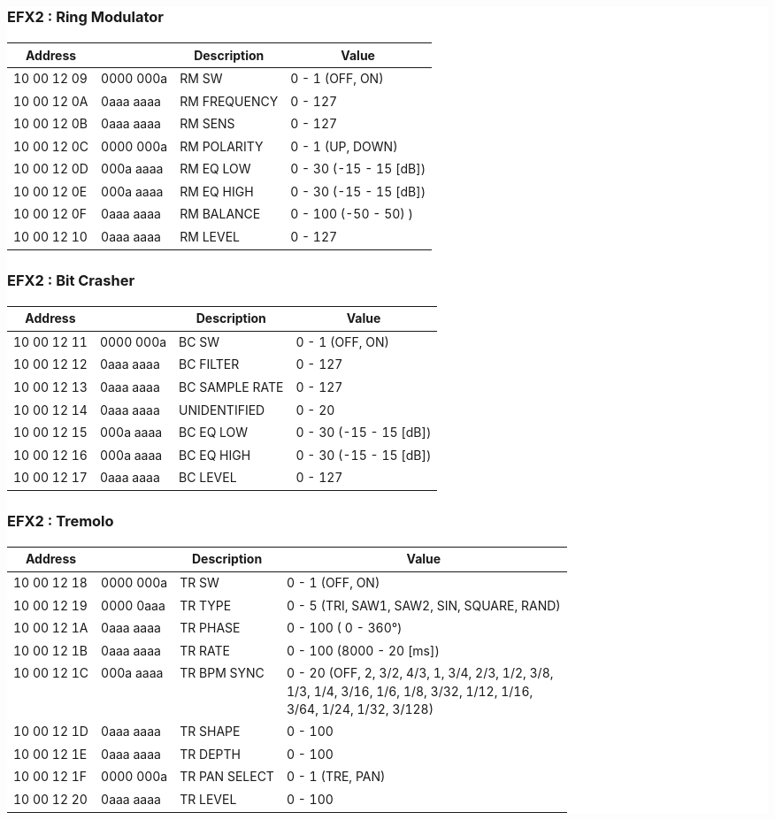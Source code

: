 

### EFX2 : Ring Modulator

| Address     |           | Description  | Value                  |
| ----------- | --------- | ------------ | ---------------------- |
| 10 00 12 09 | 0000 000a | RM SW        | 0 - 1 (OFF, ON)        |
| 10 00 12 0A | 0aaa aaaa | RM FREQUENCY | 0 - 127                |
| 10 00 12 0B | 0aaa aaaa | RM SENS      | 0 - 127                |
| 10 00 12 0C | 0000 000a | RM POLARITY  | 0 - 1 (UP, DOWN)       |
| 10 00 12 0D | 000a aaaa | RM EQ LOW    | 0 - 30 (-15 - 15 [dB]) |
| 10 00 12 0E | 000a aaaa | RM EQ HIGH   | 0 - 30 (-15 - 15 [dB]) |
| 10 00 12 0F | 0aaa aaaa | RM BALANCE   | 0 - 100 (-50 - 50) )   |
| 10 00 12 10 | 0aaa aaaa | RM LEVEL     | 0 - 127                |





### EFX2 : Bit Crasher
| Address |      | Description | Value |
| ------- | ---- | ----------- | ----- |
| 10 00 12 11 | 0000 000a | BC SW|0 - 1 (OFF, ON)|
| 10 00 12 12 | 0aaa aaaa | BC FILTER| 0 - 127|
| 10 00 12 13 | 0aaa aaaa | BC SAMPLE RATE|0 - 127|
| 10 00 12 14 | 0aaa aaaa | UNIDENTIFIED|0 - 20|
| 10 00 12 15 | 000a aaaa | BC EQ LOW|0 - 30 (-15 - 15 [dB])|
| 10 00 12 16 | 000a aaaa | BC EQ HIGH|0 - 30 (-15 - 15 [dB])|
| 10 00 12 17 | 0aaa aaaa | BC LEVEL|0 - 127|



### EFX2 : Tremolo

| Address |      | Description | Value |
| ------- | ---- | ----------- | ----- |
| 10 00 12 18 | 0000 000a | TR SW|0 - 1 (OFF, ON)|
| 10 00 12 19 | 0000 0aaa | TR TYPE|0 - 5 (TRI, SAW1, SAW2, SIN, SQUARE, RAND)|
| 10 00 12 1A | 0aaa aaaa | TR PHASE|0 - 100 ( 0 - 360°) |
| 10 00 12 1B | 0aaa aaaa | TR RATE|0 - 100 (8000 - 20 [ms])|
| 10 00 12 1C | 000a aaaa | TR BPM SYNC|0 - 20 (OFF, 2, 3/2, 4/3, 1, 3/4, 2/3, 1/2, 3/8, <br />1/3, 1/4, 3/16, 1/6, 1/8, 3/32, 1/12, 1/16, <br />3/64, 1/24, 1/32, 3/128)|
| 10 00 12 1D | 0aaa aaaa | TR SHAPE|0 - 100|
| 10 00 12 1E | 0aaa aaaa | TR DEPTH|0 - 100|
| 10 00 12 1F | 0000 000a | TR PAN SELECT|0 - 1 (TRE, PAN)|
| 10 00 12 20 | 0aaa aaaa | TR LEVEL|0 - 100|
